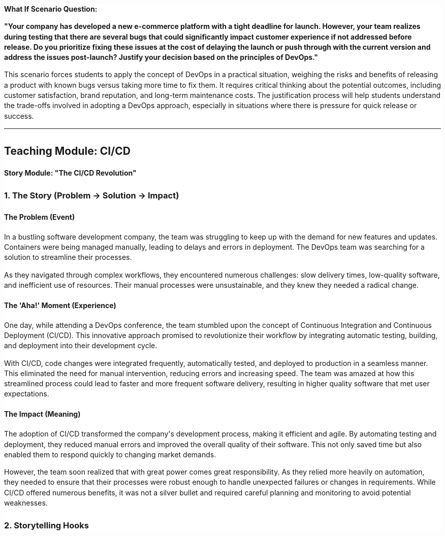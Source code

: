 **What If Scenario Question:**

**"Your company has developed a new e-commerce platform with a tight deadline for launch. However, your team realizes during testing that there are several bugs that could significantly impact customer experience if not addressed before release. Do you prioritize fixing these issues at the cost of delaying the launch or push through with the current version and address the issues post-launch? Justify your decision based on the principles of DevOps."**

This scenario forces students to apply the concept of DevOps in a practical situation, weighing the risks and benefits of releasing a product with known bugs versus taking more time to fix them. It requires critical thinking about the potential outcomes, including customer satisfaction, brand reputation, and long-term maintenance costs. The justification process will help students understand the trade-offs involved in adopting a DevOps approach, especially in situations where there is pressure for quick release or success.


---

## Teaching Module: CI/CD
**Story Module: "The CI/CD Revolution"**

### 1. The Story (Problem -> Solution -> Impact)

#### The Problem (Event)
In a bustling software development company, the team was struggling to keep up with the demand for new features and updates. Containers were being managed manually, leading to delays and errors in deployment. The DevOps team was searching for a solution to streamline their processes.

As they navigated through complex workflows, they encountered numerous challenges: slow delivery times, low-quality software, and inefficient use of resources. Their manual processes were unsustainable, and they knew they needed a radical change.

#### The 'Aha!' Moment (Experience)
One day, while attending a DevOps conference, the team stumbled upon the concept of Continuous Integration and Continuous Deployment (CI/CD). This innovative approach promised to revolutionize their workflow by integrating automatic testing, building, and deployment into their development cycle.

With CI/CD, code changes were integrated frequently, automatically tested, and deployed to production in a seamless manner. This eliminated the need for manual intervention, reducing errors and increasing speed. The team was amazed at how this streamlined process could lead to faster and more frequent software delivery, resulting in higher quality software that met user expectations.

#### The Impact (Meaning)
The adoption of CI/CD transformed the company's development process, making it efficient and agile. By automating testing and deployment, they reduced manual errors and improved the overall quality of their software. This not only saved time but also enabled them to respond quickly to changing market demands.

However, the team soon realized that with great power comes great responsibility. As they relied more heavily on automation, they needed to ensure that their processes were robust enough to handle unexpected failures or changes in requirements. While CI/CD offered numerous benefits, it was not a silver bullet and required careful planning and monitoring to avoid potential weaknesses.

### 2. Storytelling Hooks
